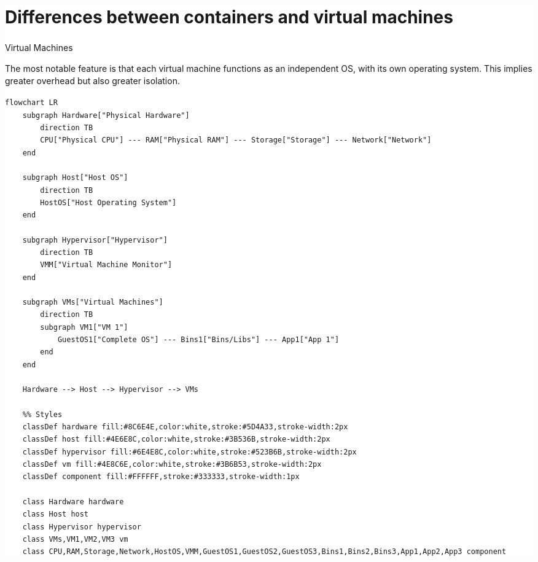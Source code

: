 

# Differences between containers and virtual machines
Virtual Machines



The most notable feature is that each virtual machine functions as an independent OS, with its own operating system. This implies greater overhead but also greater isolation.



```mermaid +render
flowchart LR
    subgraph Hardware["Physical Hardware"]
        direction TB
        CPU["Physical CPU"] --- RAM["Physical RAM"] --- Storage["Storage"] --- Network["Network"]
    end
    
    subgraph Host["Host OS"]
        direction TB
        HostOS["Host Operating System"]
    end
    
    subgraph Hypervisor["Hypervisor"]
        direction TB
        VMM["Virtual Machine Monitor"]
    end
    
    subgraph VMs["Virtual Machines"]
        direction TB
        subgraph VM1["VM 1"]
            GuestOS1["Complete OS"] --- Bins1["Bins/Libs"] --- App1["App 1"]
        end
    end
    
    Hardware --> Host --> Hypervisor --> VMs
    
    %% Styles
    classDef hardware fill:#8C6E4E,color:white,stroke:#5D4A33,stroke-width:2px
    classDef host fill:#4E6E8C,color:white,stroke:#3B536B,stroke-width:2px
    classDef hypervisor fill:#6E4E8C,color:white,stroke:#523B6B,stroke-width:2px
    classDef vm fill:#4E8C6E,color:white,stroke:#3B6B53,stroke-width:2px
    classDef component fill:#FFFFFF,stroke:#333333,stroke-width:1px
    
    class Hardware hardware
    class Host host
    class Hypervisor hypervisor
    class VMs,VM1,VM2,VM3 vm
    class CPU,RAM,Storage,Network,HostOS,VMM,GuestOS1,GuestOS2,GuestOS3,Bins1,Bins2,Bins3,App1,App2,App3 component

```
